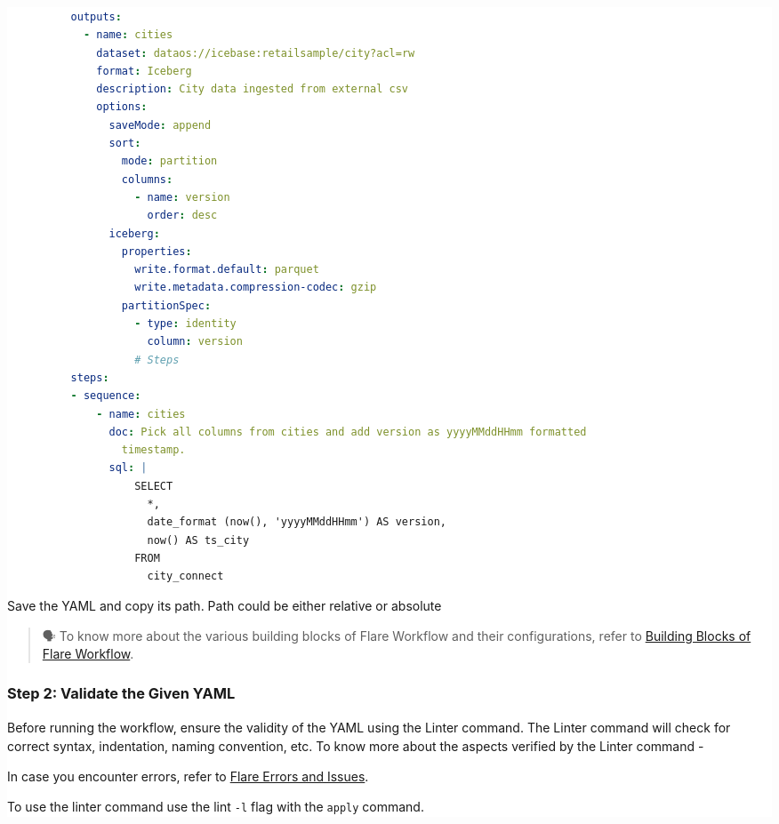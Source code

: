```yaml
          outputs:
            - name: cities
              dataset: dataos://icebase:retailsample/city?acl=rw
              format: Iceberg
              description: City data ingested from external csv
              options:
                saveMode: append
                sort:
                  mode: partition
                  columns:
                    - name: version
                      order: desc
                iceberg:
                  properties:
                    write.format.default: parquet
                    write.metadata.compression-codec: gzip
                  partitionSpec:
                    - type: identity
                      column: version
					# Steps
          steps:
          - sequence:
              - name: cities
                doc: Pick all columns from cities and add version as yyyyMMddHHmm formatted
                  timestamp.
                sql: |
                    SELECT
                      *,
                      date_format (now(), 'yyyyMMddHHmm') AS version,
                      now() AS ts_city
                    FROM
                      city_connect
```

Save the YAML and copy its path. Path could be either relative or absolute

> 🗣️ To know more about the various building blocks of Flare Workflow and their configurations, refer to
[Building Blocks of Flare Workflow](../Building%20Blocks%20of%20Flare%20Workflow/Building%20Blocks%20of%20Flare%20Workflow.md).

### Step 2: Validate the Given YAML

Before running the workflow, ensure the validity of the YAML using the Linter command. The Linter command will check for correct syntax, indentation, naming convention, etc. To know more about the aspects verified by the Linter command -

In case you encounter errors, refer to
[Flare Errors and Issues](../Flare%20Optimizations/Flare%20Errors%20and%20Issues/Flare%20Errors%20and%20Issues.md).

To use the linter command use the lint `-l` flag with the `apply` command. 

